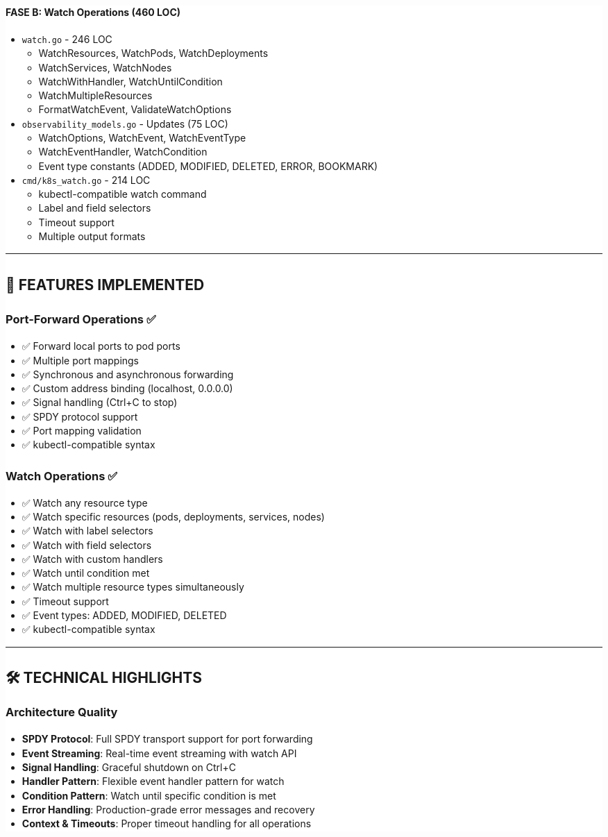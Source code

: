 #### FASE B: Watch Operations (460 LOC)
- `watch.go` - 246 LOC
  - WatchResources, WatchPods, WatchDeployments
  - WatchServices, WatchNodes
  - WatchWithHandler, WatchUntilCondition
  - WatchMultipleResources
  - FormatWatchEvent, ValidateWatchOptions
- `observability_models.go` - Updates (75 LOC)
  - WatchOptions, WatchEvent, WatchEventType
  - WatchEventHandler, WatchCondition
  - Event type constants (ADDED, MODIFIED, DELETED, ERROR, BOOKMARK)
- `cmd/k8s_watch.go` - 214 LOC
  - kubectl-compatible watch command
  - Label and field selectors
  - Timeout support
  - Multiple output formats

---

## 🎨 FEATURES IMPLEMENTED

### Port-Forward Operations ✅
- ✅ Forward local ports to pod ports
- ✅ Multiple port mappings
- ✅ Synchronous and asynchronous forwarding
- ✅ Custom address binding (localhost, 0.0.0.0)
- ✅ Signal handling (Ctrl+C to stop)
- ✅ SPDY protocol support
- ✅ Port mapping validation
- ✅ kubectl-compatible syntax

### Watch Operations ✅
- ✅ Watch any resource type
- ✅ Watch specific resources (pods, deployments, services, nodes)
- ✅ Watch with label selectors
- ✅ Watch with field selectors
- ✅ Watch with custom handlers
- ✅ Watch until condition met
- ✅ Watch multiple resource types simultaneously
- ✅ Timeout support
- ✅ Event types: ADDED, MODIFIED, DELETED
- ✅ kubectl-compatible syntax

---

## 🛠️ TECHNICAL HIGHLIGHTS

### Architecture Quality
- **SPDY Protocol**: Full SPDY transport support for port forwarding
- **Event Streaming**: Real-time event streaming with watch API
- **Signal Handling**: Graceful shutdown on Ctrl+C
- **Handler Pattern**: Flexible event handler pattern for watch
- **Condition Pattern**: Watch until specific condition is met
- **Error Handling**: Production-grade error messages and recovery
- **Context & Timeouts**: Proper timeout handling for all operations
